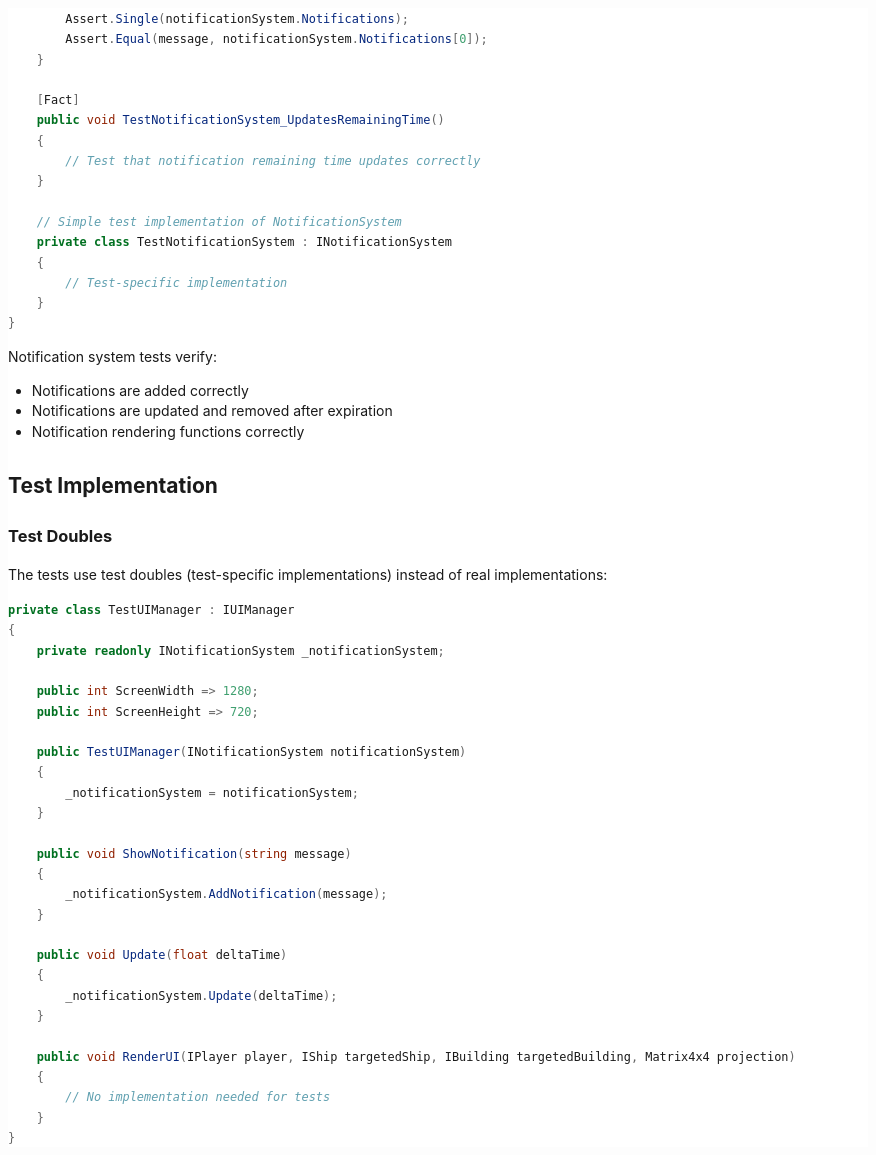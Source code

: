 ```csharp
        Assert.Single(notificationSystem.Notifications);
        Assert.Equal(message, notificationSystem.Notifications[0]);
    }
    
    [Fact]
    public void TestNotificationSystem_UpdatesRemainingTime()
    {
        // Test that notification remaining time updates correctly
    }
    
    // Simple test implementation of NotificationSystem
    private class TestNotificationSystem : INotificationSystem
    {
        // Test-specific implementation
    }
}
```

Notification system tests verify:
- Notifications are added correctly
- Notifications are updated and removed after expiration
- Notification rendering functions correctly

## Test Implementation

### Test Doubles

The tests use test doubles (test-specific implementations) instead of real implementations:

```csharp
private class TestUIManager : IUIManager
{
    private readonly INotificationSystem _notificationSystem;
    
    public int ScreenWidth => 1280;
    public int ScreenHeight => 720;
    
    public TestUIManager(INotificationSystem notificationSystem)
    {
        _notificationSystem = notificationSystem;
    }
    
    public void ShowNotification(string message)
    {
        _notificationSystem.AddNotification(message);
    }
    
    public void Update(float deltaTime)
    {
        _notificationSystem.Update(deltaTime);
    }
    
    public void RenderUI(IPlayer player, IShip targetedShip, IBuilding targetedBuilding, Matrix4x4 projection)
    {
        // No implementation needed for tests
    }
}
```
